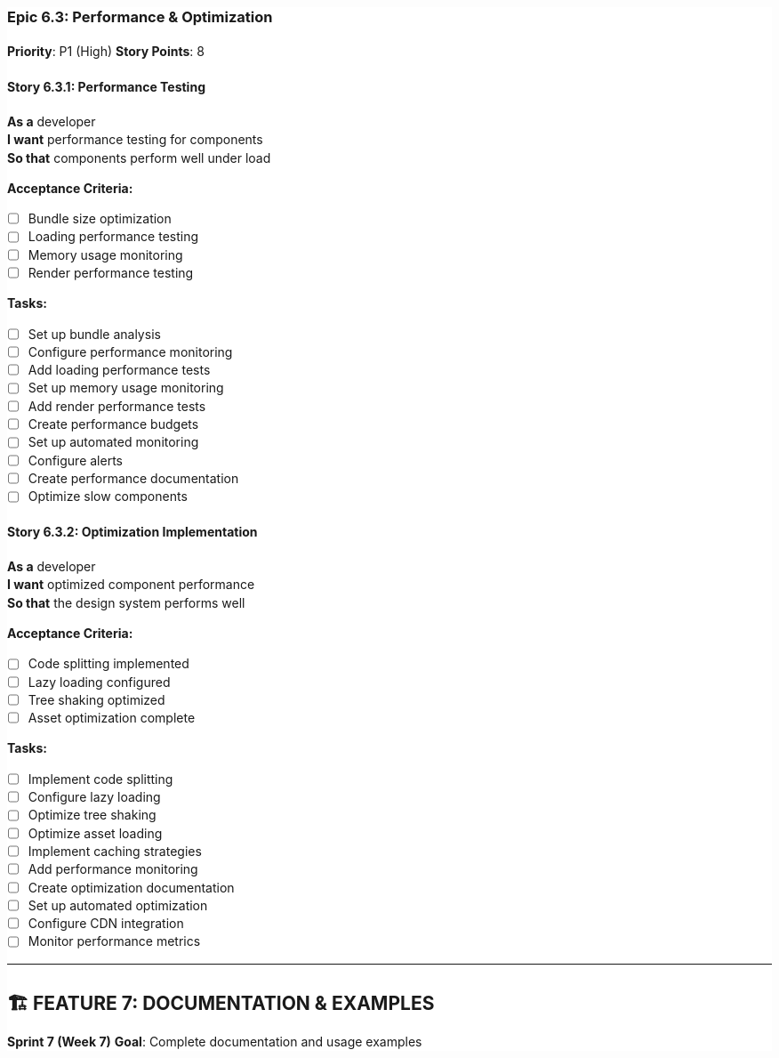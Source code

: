 ### Epic 6.3: Performance & Optimization
**Priority**: P1 (High)
**Story Points**: 8

#### Story 6.3.1: Performance Testing
**As a** developer  
**I want** performance testing for components  
**So that** components perform well under load

**Acceptance Criteria:**
- [ ] Bundle size optimization
- [ ] Loading performance testing
- [ ] Memory usage monitoring
- [ ] Render performance testing

**Tasks:**
- [ ] Set up bundle analysis
- [ ] Configure performance monitoring
- [ ] Add loading performance tests
- [ ] Set up memory usage monitoring
- [ ] Add render performance tests
- [ ] Create performance budgets
- [ ] Set up automated monitoring
- [ ] Configure alerts
- [ ] Create performance documentation
- [ ] Optimize slow components

#### Story 6.3.2: Optimization Implementation
**As a** developer  
**I want** optimized component performance  
**So that** the design system performs well

**Acceptance Criteria:**
- [ ] Code splitting implemented
- [ ] Lazy loading configured
- [ ] Tree shaking optimized
- [ ] Asset optimization complete

**Tasks:**
- [ ] Implement code splitting
- [ ] Configure lazy loading
- [ ] Optimize tree shaking
- [ ] Optimize asset loading
- [ ] Implement caching strategies
- [ ] Add performance monitoring
- [ ] Create optimization documentation
- [ ] Set up automated optimization
- [ ] Configure CDN integration
- [ ] Monitor performance metrics

---

## 🏗 FEATURE 7: DOCUMENTATION & EXAMPLES
**Sprint 7 (Week 7)**
**Goal**: Complete documentation and usage examples
